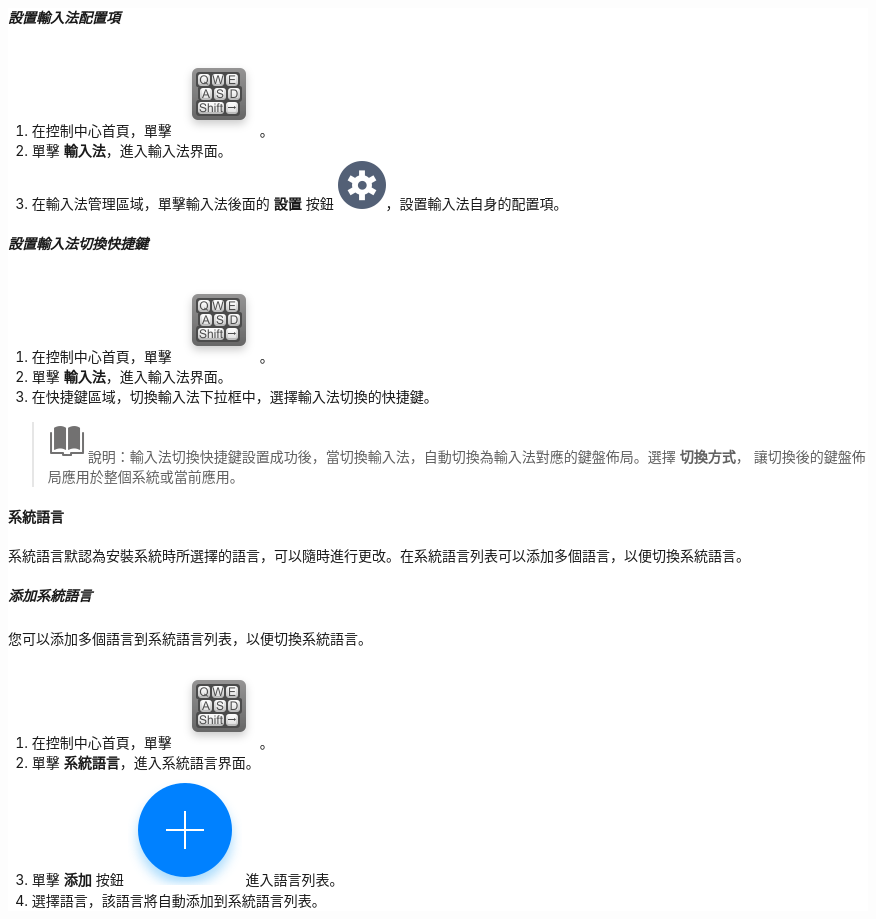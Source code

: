 ##### 設置輸入法配置項

1. 在控制中心首頁，單擊 ![keyboard_normal](../common/keyboard_normal.svg)。
2. 單擊 **輸入法**，進入輸入法界面。
3. 在輸入法管理區域，單擊輸入法後面的 **設置** 按鈕 ![set1](../common/set1.svg)，設置輸入法自身的配置項。

##### 設置輸入法切換快捷鍵

1. 在控制中心首頁，單擊 ![keyboard_normal](../common/keyboard_normal.svg)。
2. 單擊 **輸入法**，進入輸入法界面。
3. 在快捷鍵區域，切換輸入法下拉框中，選擇輸入法切換的快捷鍵。

> ![notes](../common/notes.svg)說明：輸入法切換快捷鍵設置成功後，當切換輸入法，自動切換為輸入法對應的鍵盤佈局。選擇 **切換方式**， 讓切換後的鍵盤佈局應用於整個系統或當前應用。

#### 系統語言

系統語言默認為安裝系統時所選擇的語言，可以隨時進行更改。在系統語言列表可以添加多個語言，以便切換系統語言。

##### 添加系統語言

您可以添加多個語言到系統語言列表，以便切換系統語言。

1. 在控制中心首頁，單擊 ![keyboard_normal](../common/keyboard_normal.svg)。
2. 單擊 **系統語言**，進入系統語言界面。
3. 單擊 **添加** 按鈕 ![add](../common/add.svg) 進入語言列表。
4. 選擇語言，該語言將自動添加到系統語言列表。
